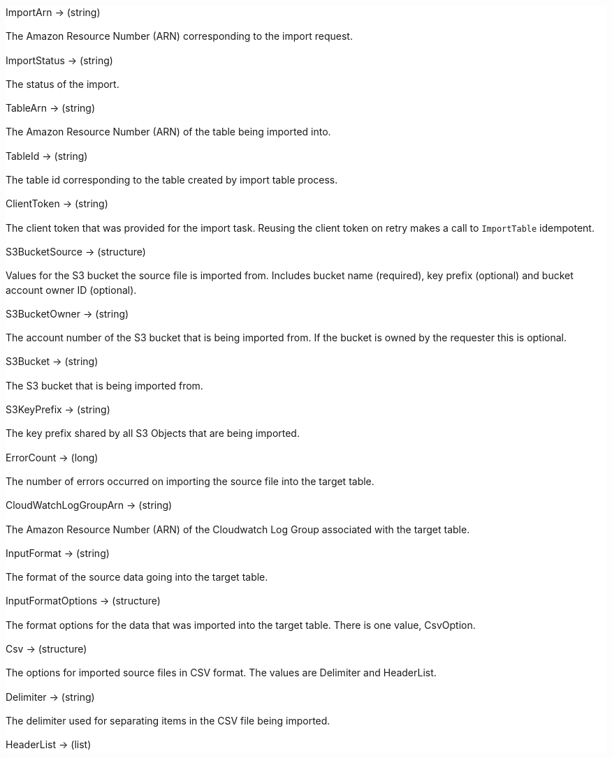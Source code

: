 ImportArn -> (string)

The Amazon Resource Number (ARN) corresponding to the import request.

ImportStatus -> (string)

The status of the import.

TableArn -> (string)

The Amazon Resource Number (ARN) of the table being imported into.

TableId -> (string)

The table id corresponding to the table created by import table process.

ClientToken -> (string)

The client token that was provided for the import task. Reusing the client token on retry makes a call to `ImportTable` idempotent.

S3BucketSource -> (structure)

Values for the S3 bucket the source file is imported from. Includes bucket name (required), key prefix (optional) and bucket account owner ID (optional).

S3BucketOwner -> (string)

The account number of the S3 bucket that is being imported from. If the bucket is owned by the requester this is optional.

S3Bucket -> (string)

The S3 bucket that is being imported from.

S3KeyPrefix -> (string)

The key prefix shared by all S3 Objects that are being imported.

ErrorCount -> (long)

The number of errors occurred on importing the source file into the target table.

CloudWatchLogGroupArn -> (string)

The Amazon Resource Number (ARN) of the Cloudwatch Log Group associated with the target table.

InputFormat -> (string)

The format of the source data going into the target table.

InputFormatOptions -> (structure)

The format options for the data that was imported into the target table. There is one value, CsvOption.

Csv -> (structure)

The options for imported source files in CSV format. The values are Delimiter and HeaderList.

Delimiter -> (string)

The delimiter used for separating items in the CSV file being imported.

HeaderList -> (list)
